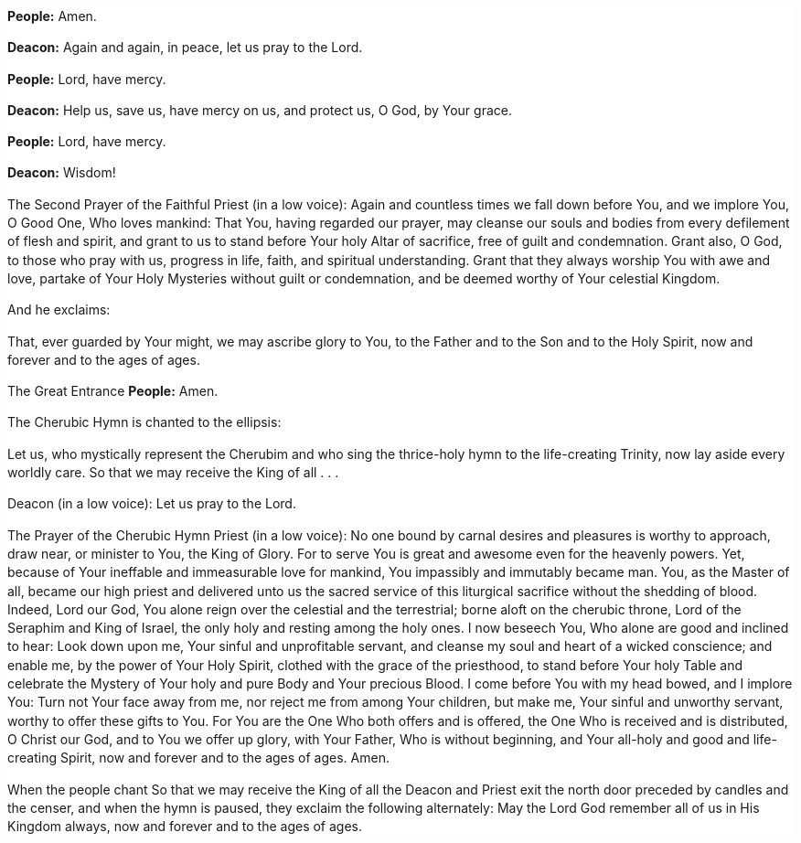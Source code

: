 **People:** Amen.

**Deacon:** Again and again, in peace, let us pray to the Lord.

**People:** Lord, have mercy.

**Deacon:** Help us, save us, have mercy on us, and protect us, O God, by Your grace.

**People:** Lord, have mercy.

**Deacon:** Wisdom!

The Second Prayer of the Faithful
Priest (in a low voice): Again and countless times we fall down before You, and we implore You, O Good One, Who loves mankind: That You, having regarded our prayer, may cleanse our souls and bodies from every defilement of flesh and spirit, and grant to us to stand before Your holy Altar of sacrifice, free of guilt and condemnation. Grant also, O God, to those who pray with us, progress in life, faith, and spiritual understanding. Grant that they always worship You with awe and love, partake of Your Holy Mysteries without guilt or condemnation, and be deemed worthy of Your celestial Kingdom.

And he exclaims:

That, ever guarded by Your might, we may ascribe glory to You, to the Father and to the Son and to the Holy Spirit, now and forever and to the ages of ages.

The Great Entrance
**People:** Amen.

The Cherubic Hymn is chanted to the ellipsis:

Let us, who mystically represent the Cherubim and who sing the thrice-holy hymn to the life-creating Trinity, now lay aside every worldly care. So that we may receive the King of all . . .

Deacon (in a low voice): Let us pray to the Lord.

The Prayer of the Cherubic Hymn
Priest (in a low voice): No one bound by carnal desires and pleasures is worthy to approach, draw near, or minister to You, the King of Glory. For to serve You is great and awesome even for the heavenly powers. Yet, because of Your ineffable and immeasurable love for mankind, You impassibly and immutably became man. You, as the Master of all, became our high priest and delivered unto us the sacred service of this liturgical sacrifice without the shedding of blood. Indeed, Lord our God, You alone reign over the celestial and the terrestrial; borne aloft on the cherubic throne, Lord of the Seraphim and King of Israel, the only holy and resting among the holy ones. I now beseech You, Who alone are good and inclined to hear: Look down upon me, Your sinful and unprofitable servant, and cleanse my soul and heart of a wicked conscience; and enable me, by the power of Your Holy Spirit, clothed with the grace of the priesthood, to stand before Your holy Table and celebrate the Mystery of Your holy and pure Body and Your precious Blood. I come before You with my head bowed, and I implore You: Turn not Your face away from me, nor reject me from among Your children, but make me, Your sinful and unworthy servant, worthy to offer these gifts to You. For You are the One Who both offers and is offered, the One Who is received and is distributed, O Christ our God, and to You we offer up glory, with Your Father, Who is without beginning, and Your all-holy and good and life-creating Spirit, now and forever and to the ages of ages. Amen.

When the people chant So that we may receive the King of all the Deacon and Priest exit the north door preceded by candles and the censer, and when the hymn is paused, they exclaim the following alternately: May the Lord God remember all of us in His Kingdom always, now and forever and to the ages of ages.
